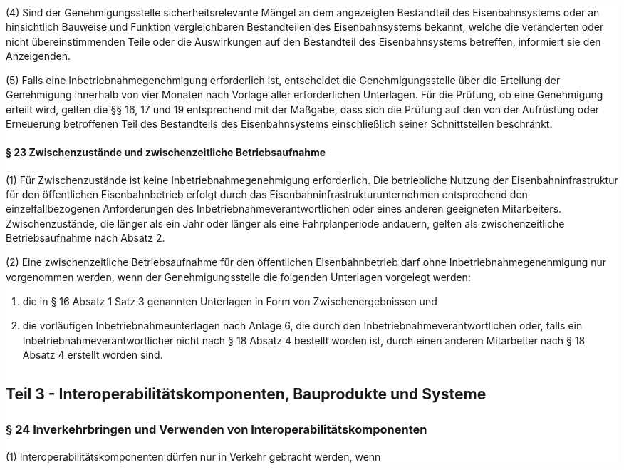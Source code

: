 (4) Sind der Genehmigungsstelle sicherheitsrelevante Mängel an dem
angezeigten Bestandteil des Eisenbahnsystems oder an hinsichtlich
Bauweise und Funktion vergleichbaren Bestandteilen des
Eisenbahnsystems bekannt, welche die veränderten oder nicht
übereinstimmenden Teile oder die Auswirkungen auf den Bestandteil des
Eisenbahnsystems betreffen, informiert sie den Anzeigenden.

(5) Falls eine Inbetriebnahmegenehmigung erforderlich ist, entscheidet
die Genehmigungsstelle über die Erteilung der Genehmigung innerhalb
von vier Monaten nach Vorlage aller erforderlichen Unterlagen. Für die
Prüfung, ob eine Genehmigung erteilt wird, gelten die §§ 16, 17 und 19
entsprechend mit der Maßgabe, dass sich die Prüfung auf den von der
Aufrüstung oder Erneuerung betroffenen Teil des Bestandteils des
Eisenbahnsystems einschließlich seiner Schnittstellen beschränkt.


#### § 23 Zwischenzustände und zwischenzeitliche Betriebsaufnahme

(1) Für Zwischenzustände ist keine Inbetriebnahmegenehmigung
erforderlich. Die betriebliche Nutzung der Eisenbahninfrastruktur für
den öffentlichen Eisenbahnbetrieb erfolgt durch das
Eisenbahninfrastrukturunternehmen entsprechend den einzelfallbezogenen
Anforderungen des Inbetriebnahmeverantwortlichen oder eines anderen
geeigneten Mitarbeiters. Zwischenzustände, die länger als ein Jahr
oder länger als eine Fahrplanperiode andauern, gelten als
zwischenzeitliche Betriebsaufnahme nach Absatz 2.

(2) Eine zwischenzeitliche Betriebsaufnahme für den öffentlichen
Eisenbahnbetrieb darf ohne Inbetriebnahmegenehmigung nur vorgenommen
werden, wenn der Genehmigungsstelle die folgenden Unterlagen vorgelegt
werden:

1.  die in § 16 Absatz 1 Satz 3 genannten Unterlagen in Form von
    Zwischenergebnissen und


2.  die vorläufigen Inbetriebnahmeunterlagen nach Anlage 6, die durch den
    Inbetriebnahmeverantwortlichen oder, falls ein
    Inbetriebnahmeverantwortlicher nicht nach § 18 Absatz 4 bestellt
    worden ist, durch einen anderen Mitarbeiter nach § 18 Absatz 4
    erstellt worden sind.





## Teil 3 - Interoperabilitätskomponenten, Bauprodukte und Systeme


### § 24 Inverkehrbringen und Verwenden von Interoperabilitätskomponenten

(1) Interoperabilitätskomponenten dürfen nur in Verkehr gebracht
werden, wenn
